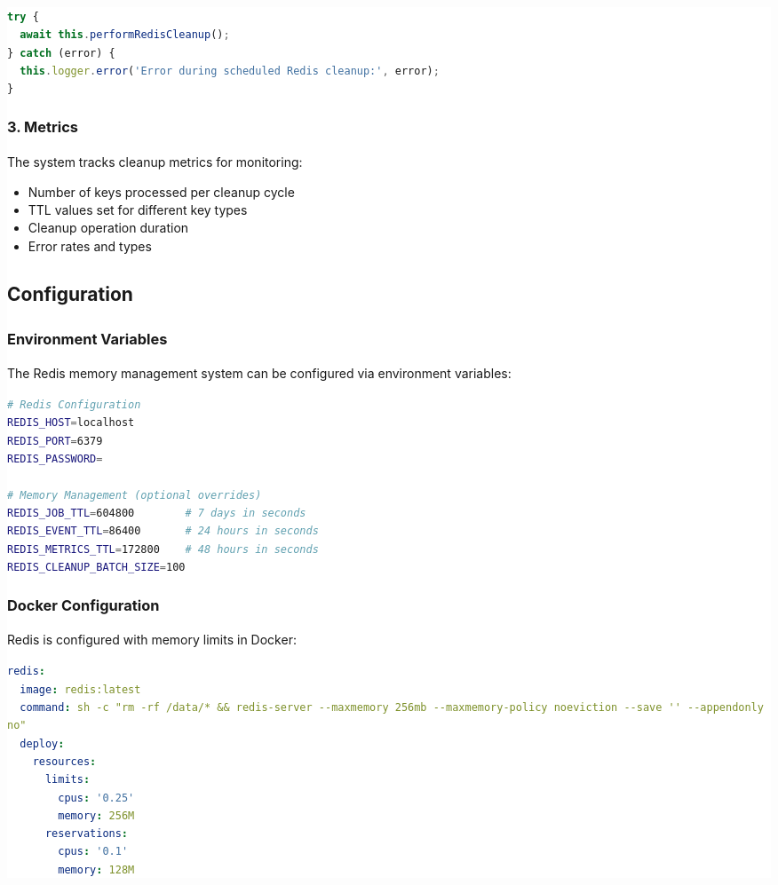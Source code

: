 ```typescript
try {
  await this.performRedisCleanup();
} catch (error) {
  this.logger.error('Error during scheduled Redis cleanup:', error);
}
```

### 3. Metrics

The system tracks cleanup metrics for monitoring:

- Number of keys processed per cleanup cycle
- TTL values set for different key types
- Cleanup operation duration
- Error rates and types

## Configuration

### Environment Variables

The Redis memory management system can be configured via environment variables:

```bash
# Redis Configuration
REDIS_HOST=localhost
REDIS_PORT=6379
REDIS_PASSWORD=

# Memory Management (optional overrides)
REDIS_JOB_TTL=604800        # 7 days in seconds
REDIS_EVENT_TTL=86400       # 24 hours in seconds
REDIS_METRICS_TTL=172800    # 48 hours in seconds
REDIS_CLEANUP_BATCH_SIZE=100
```

### Docker Configuration

Redis is configured with memory limits in Docker:

```yaml
redis:
  image: redis:latest
  command: sh -c "rm -rf /data/* && redis-server --maxmemory 256mb --maxmemory-policy noeviction --save '' --appendonly no"
  deploy:
    resources:
      limits:
        cpus: '0.25'
        memory: 256M
      reservations:
        cpus: '0.1'
        memory: 128M
```
